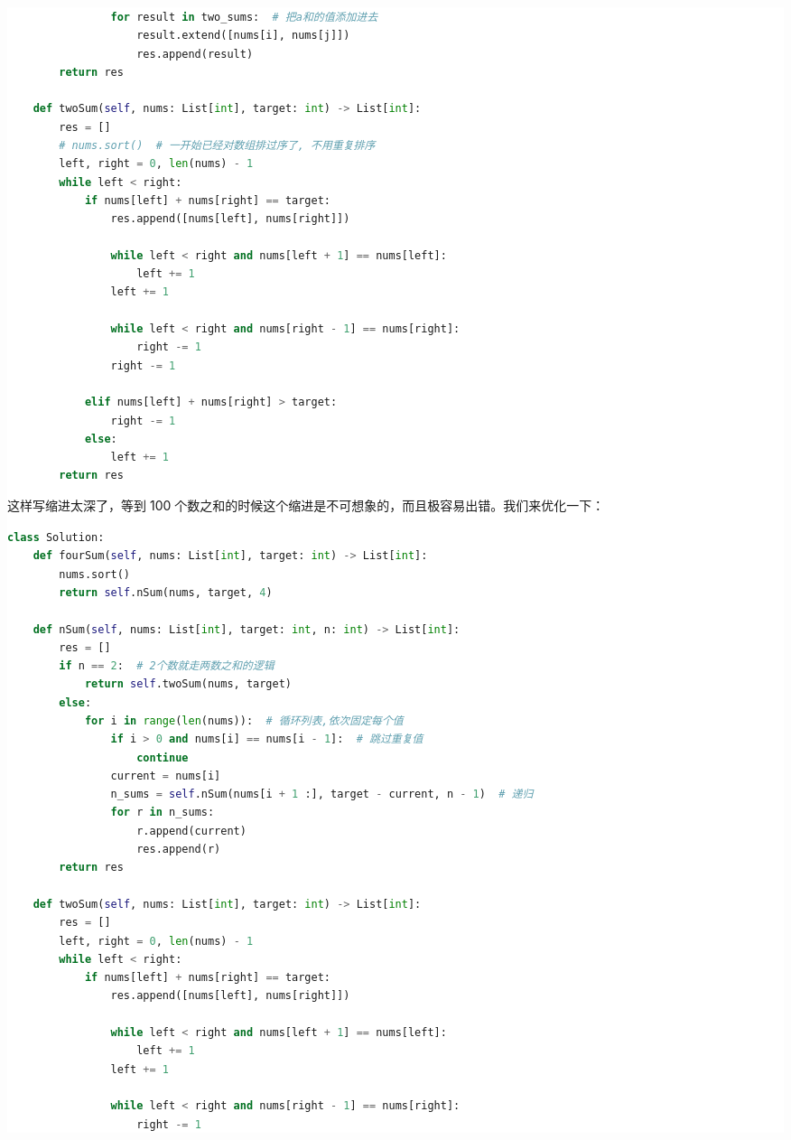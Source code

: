 ```python
                for result in two_sums:  # 把a和的值添加进去
                    result.extend([nums[i], nums[j]])
                    res.append(result)
        return res

    def twoSum(self, nums: List[int], target: int) -> List[int]:
        res = []
        # nums.sort()  # 一开始已经对数组排过序了, 不用重复排序
        left, right = 0, len(nums) - 1
        while left < right:
            if nums[left] + nums[right] == target:
                res.append([nums[left], nums[right]])

                while left < right and nums[left + 1] == nums[left]:
                    left += 1
                left += 1

                while left < right and nums[right - 1] == nums[right]:
                    right -= 1
                right -= 1

            elif nums[left] + nums[right] > target:
                right -= 1
            else:
                left += 1
        return res
```

这样写缩进太深了，等到 100 个数之和的时候这个缩进是不可想象的，而且极容易出错。我们来优化一下：

```python
class Solution:
    def fourSum(self, nums: List[int], target: int) -> List[int]:
        nums.sort()
        return self.nSum(nums, target, 4)

    def nSum(self, nums: List[int], target: int, n: int) -> List[int]:
        res = []
        if n == 2:  # 2个数就走两数之和的逻辑
            return self.twoSum(nums, target)
        else:
            for i in range(len(nums)):  # 循环列表,依次固定每个值
                if i > 0 and nums[i] == nums[i - 1]:  # 跳过重复值
                    continue
                current = nums[i]
                n_sums = self.nSum(nums[i + 1 :], target - current, n - 1)  # 递归
                for r in n_sums:
                    r.append(current)
                    res.append(r)
        return res

    def twoSum(self, nums: List[int], target: int) -> List[int]:
        res = []
        left, right = 0, len(nums) - 1
        while left < right:
            if nums[left] + nums[right] == target:
                res.append([nums[left], nums[right]])

                while left < right and nums[left + 1] == nums[left]:
                    left += 1
                left += 1

                while left < right and nums[right - 1] == nums[right]:
                    right -= 1
```